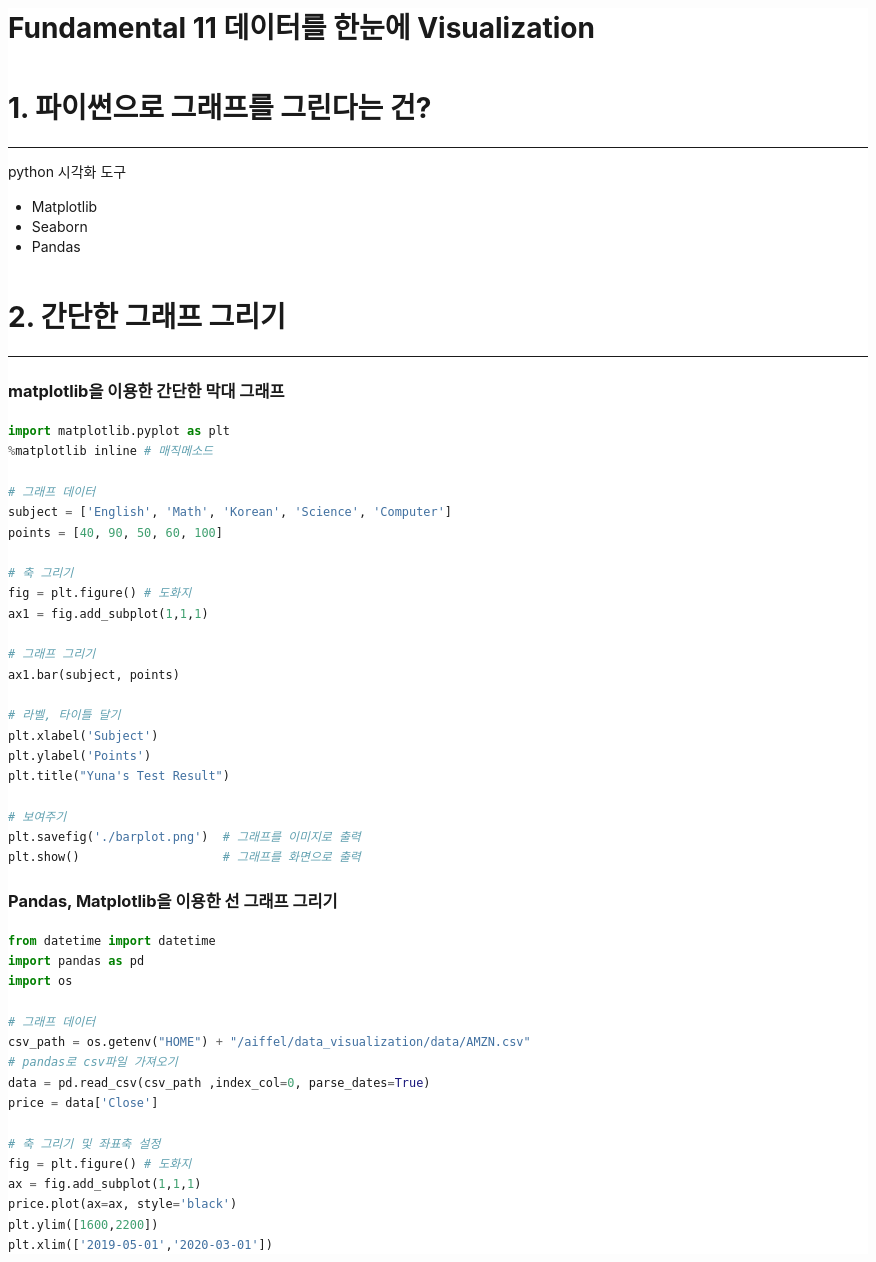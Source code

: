 # Fundamental 11 데이터를 한눈에 Visualization

# **1. 파이썬으로 그래프를 그린다는 건?**

---

python 시각화 도구 

- Matplotlib
- Seaborn
- Pandas

# **2. 간단한 그래프 그리기**

---

### matplotlib을 이용한 간단한 막대 그래프

```python
import matplotlib.pyplot as plt
%matplotlib inline # 매직메소드 

# 그래프 데이터 
subject = ['English', 'Math', 'Korean', 'Science', 'Computer']
points = [40, 90, 50, 60, 100]

# 축 그리기
fig = plt.figure() # 도화지
ax1 = fig.add_subplot(1,1,1)

# 그래프 그리기
ax1.bar(subject, points)

# 라벨, 타이틀 달기
plt.xlabel('Subject')
plt.ylabel('Points')
plt.title("Yuna's Test Result")

# 보여주기
plt.savefig('./barplot.png')  # 그래프를 이미지로 출력
plt.show()                    # 그래프를 화면으로 출력
```

### Pandas, Matplotlib을 이용한 선 그래프 그리기

```python
from datetime import datetime
import pandas as pd
import os

# 그래프 데이터 
csv_path = os.getenv("HOME") + "/aiffel/data_visualization/data/AMZN.csv"
# pandas로 csv파일 가져오기
data = pd.read_csv(csv_path ,index_col=0, parse_dates=True)
price = data['Close']

# 축 그리기 및 좌표축 설정
fig = plt.figure() # 도화지 
ax = fig.add_subplot(1,1,1)
price.plot(ax=ax, style='black')
plt.ylim([1600,2200])
plt.xlim(['2019-05-01','2020-03-01'])
```